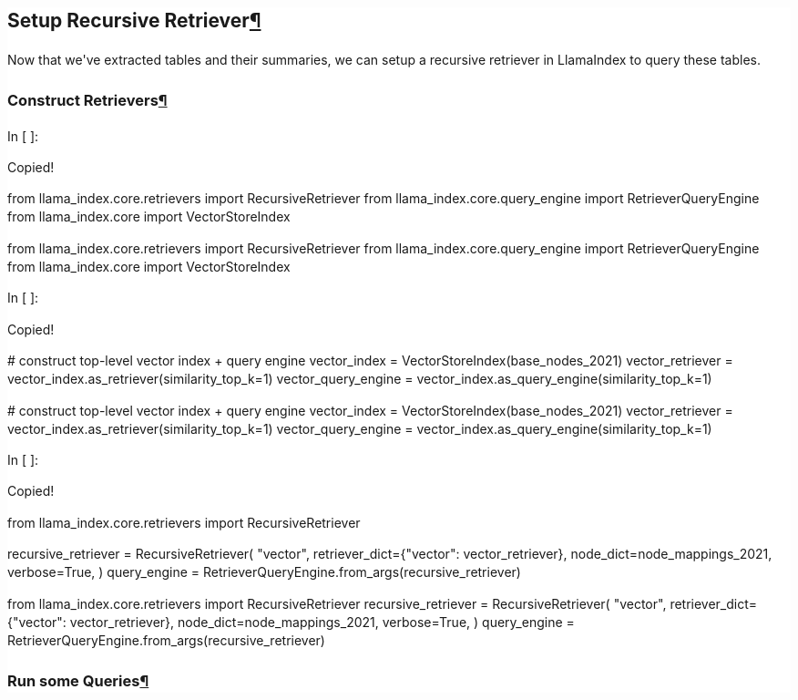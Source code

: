 Setup Recursive Retriever[¶](https://docs.llamaindex.ai/en/stable/examples/query_engine/sec_tables/tesla_10q_table/#setup-recursive-retriever)
----------------------------------------------------------------------------------------------------------------------------------------------

Now that we've extracted tables and their summaries, we can setup a recursive retriever in LlamaIndex to query these tables.

### Construct Retrievers[¶](https://docs.llamaindex.ai/en/stable/examples/query_engine/sec_tables/tesla_10q_table/#construct-retrievers)

In \[ \]:

Copied!

from llama\_index.core.retrievers import RecursiveRetriever
from llama\_index.core.query\_engine import RetrieverQueryEngine
from llama\_index.core import VectorStoreIndex

from llama\_index.core.retrievers import RecursiveRetriever from llama\_index.core.query\_engine import RetrieverQueryEngine from llama\_index.core import VectorStoreIndex

In \[ \]:

Copied!

\# construct top-level vector index + query engine
vector\_index \= VectorStoreIndex(base\_nodes\_2021)
vector\_retriever \= vector\_index.as\_retriever(similarity\_top\_k\=1)
vector\_query\_engine \= vector\_index.as\_query\_engine(similarity\_top\_k\=1)

\# construct top-level vector index + query engine vector\_index = VectorStoreIndex(base\_nodes\_2021) vector\_retriever = vector\_index.as\_retriever(similarity\_top\_k=1) vector\_query\_engine = vector\_index.as\_query\_engine(similarity\_top\_k=1)

In \[ \]:

Copied!

from llama\_index.core.retrievers import RecursiveRetriever

recursive\_retriever \= RecursiveRetriever(
    "vector",
    retriever\_dict\={"vector": vector\_retriever},
    node\_dict\=node\_mappings\_2021,
    verbose\=True,
)
query\_engine \= RetrieverQueryEngine.from\_args(recursive\_retriever)

from llama\_index.core.retrievers import RecursiveRetriever recursive\_retriever = RecursiveRetriever( "vector", retriever\_dict={"vector": vector\_retriever}, node\_dict=node\_mappings\_2021, verbose=True, ) query\_engine = RetrieverQueryEngine.from\_args(recursive\_retriever)

### Run some Queries[¶](https://docs.llamaindex.ai/en/stable/examples/query_engine/sec_tables/tesla_10q_table/#run-some-queries)
